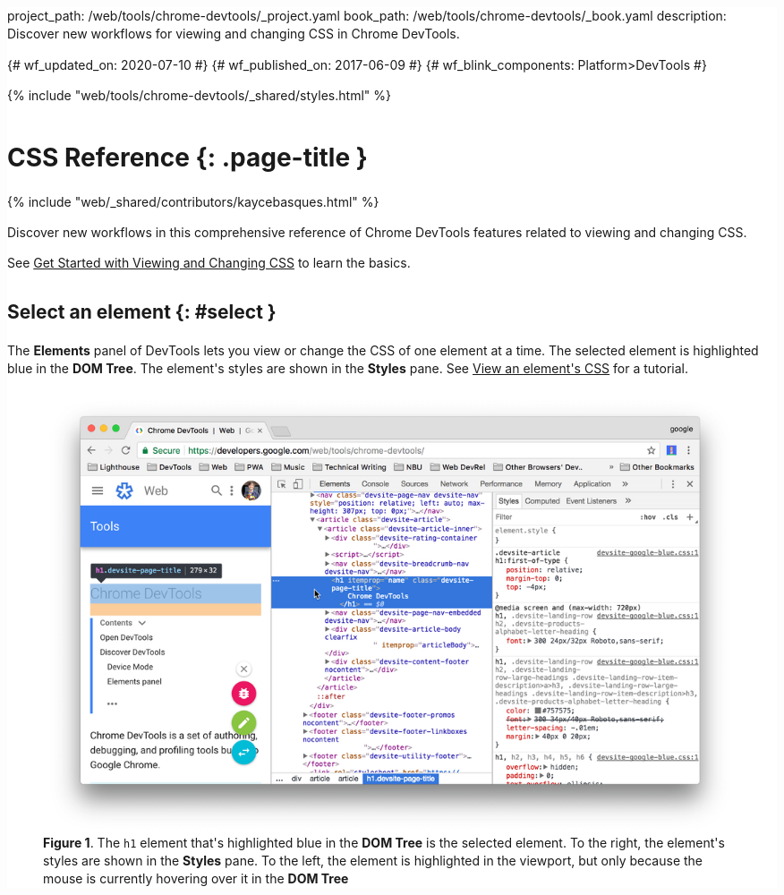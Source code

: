 project_path: /web/tools/chrome-devtools/_project.yaml
book_path: /web/tools/chrome-devtools/_book.yaml
description: Discover new workflows for viewing and changing CSS in Chrome DevTools.

{# wf_updated_on: 2020-07-10 #}
{# wf_published_on: 2017-06-09 #}
{# wf_blink_components: Platform>DevTools #}

{% include "web/tools/chrome-devtools/_shared/styles.html" %}

# CSS Reference {: .page-title }

{% include "web/_shared/contributors/kaycebasques.html" %}

Discover new workflows in this comprehensive reference of Chrome DevTools
features related to viewing and changing CSS.

See [Get Started with Viewing and Changing CSS][GS] to learn the basics.

[GS]: /web/tools/chrome-devtools/css/

## Select an element {: #select }

The **Elements** panel of DevTools lets you view or change the CSS of one
element at a time. The selected element is highlighted blue in the
**DOM Tree**. The element's styles are shown in the **Styles** pane. See
[View an element's CSS][Tutorial] for a tutorial.

[Tutorial]: /web/tools/chrome-devtools/css/#view

<figure>
  <img src="imgs/select.png"
       alt="An example of a selected element"/>
  <figcaption>
    <b>Figure 1</b>. The <code>h1</code> element that's highlighted blue in
    the <b>DOM Tree</b> is the selected element. To the right, the
    element's styles are shown in the <b>Styles</b> pane. To the left,
    the element is highlighted in the viewport, but only because the mouse
    is currently hovering over it in the <b>DOM Tree</b>
  </figcaption>

[select]: imgs/select-an-element.png
[format]: /web/tools/chrome-devtools/javascript/reference#format
[box]: https://developer.mozilla.org/en-US/docs/Learn/CSS/Introduction_to_CSS/Box_model
[pseudo-tutorial]: /web/tools/chrome-devtools/css/#pseudostates
[ST]: https://developer.mozilla.org/en-US/docs/Web/CSS/Specificity#Selector_Types
[NSR]: imgs/new-style-rule.png
[ISRB]: imgs/new-style-rule.png
[ABC]: imgs/add-background-color-icon.png
[AC]: imgs/add-color-icon.png
[ABS]: imgs/add-box-shadow-icon.png
[ATS]: imgs/add-text-shadow-icon.png
[MD]: https://material.io/guidelines/style/color.html#color-color-palette
[Eyedropper]: imgs/eyedropper-icon.png